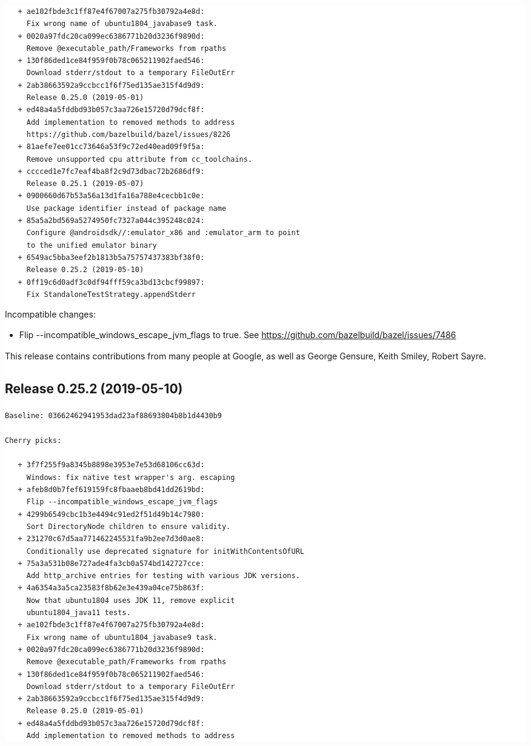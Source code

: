 ```
   + ae102fbde3c1ff87e4f67007a275fb30792a4e8d:
     Fix wrong name of ubuntu1804_javabase9 task.
   + 0020a97fdc20ca099ec6386771b20d3236f9890d:
     Remove @executable_path/Frameworks from rpaths
   + 130f86ded1ce84f959f0b78c065211902faed546:
     Download stderr/stdout to a temporary FileOutErr
   + 2ab38663592a9ccbcc1f6f75ed135ae315f4d9d9:
     Release 0.25.0 (2019-05-01)
   + ed48a4a5fddbd93b057c3aa726e15720d79dcf8f:
     Add implementation to removed methods to address
     https://github.com/bazelbuild/bazel/issues/8226
   + 81aefe7ee01cc73646a53f9c72ed40ead09f9f5a:
     Remove unsupported cpu attribute from cc_toolchains.
   + cccced1e7fc7eaf4ba8f2c9d73dbac72b2686df9:
     Release 0.25.1 (2019-05-07)
   + 0900660d67b53a56a13d1fa16a788e4cecbb1c0e:
     Use package identifier instead of package name
   + 85a5a2bd569a5274950fc7327a044c395248c024:
     Configure @androidsdk//:emulator_x86 and :emulator_arm to point
     to the unified emulator binary
   + 6549ac5bba3eef2b1813b5a75757437383bf38f0:
     Release 0.25.2 (2019-05-10)
   + 0ff19c6d0adf3c0df94fff59ca3bd13cbcf99897:
     Fix StandaloneTestStrategy.appendStderr
```

Incompatible changes:

  - Flip --incompatible_windows_escape_jvm_flags to true. See
    https://github.com/bazelbuild/bazel/issues/7486

This release contains contributions from many people at Google, as well as George Gensure, Keith Smiley, Robert Sayre.

## Release 0.25.2 (2019-05-10)

```
Baseline: 03662462941953dad23af88693804b8b1d4430b9

Cherry picks:

   + 3f7f255f9a8345b8898e3953e7e53d68106cc63d:
     Windows: fix native test wrapper's arg. escaping
   + afeb8d0b7fef619159fc8fbaaeb8bd41dd2619bd:
     Flip --incompatible_windows_escape_jvm_flags
   + 4299b6549cbc1b3e4494c91ed2f51d49b14c7980:
     Sort DirectoryNode children to ensure validity.
   + 231270c67d5aa771462245531fa9b2ee7d3d0ae8:
     Conditionally use deprecated signature for initWithContentsOfURL
   + 75a3a531b08e727ade4fa3cb0a574bd142727cce:
     Add http_archive entries for testing with various JDK versions.
   + 4a6354a3a5ca23583f8b62e3e439a04ce75b863f:
     Now that ubuntu1804 uses JDK 11, remove explicit
     ubuntu1804_java11 tests.
   + ae102fbde3c1ff87e4f67007a275fb30792a4e8d:
     Fix wrong name of ubuntu1804_javabase9 task.
   + 0020a97fdc20ca099ec6386771b20d3236f9890d:
     Remove @executable_path/Frameworks from rpaths
   + 130f86ded1ce84f959f0b78c065211902faed546:
     Download stderr/stdout to a temporary FileOutErr
   + 2ab38663592a9ccbcc1f6f75ed135ae315f4d9d9:
     Release 0.25.0 (2019-05-01)
   + ed48a4a5fddbd93b057c3aa726e15720d79dcf8f:
     Add implementation to removed methods to address
```